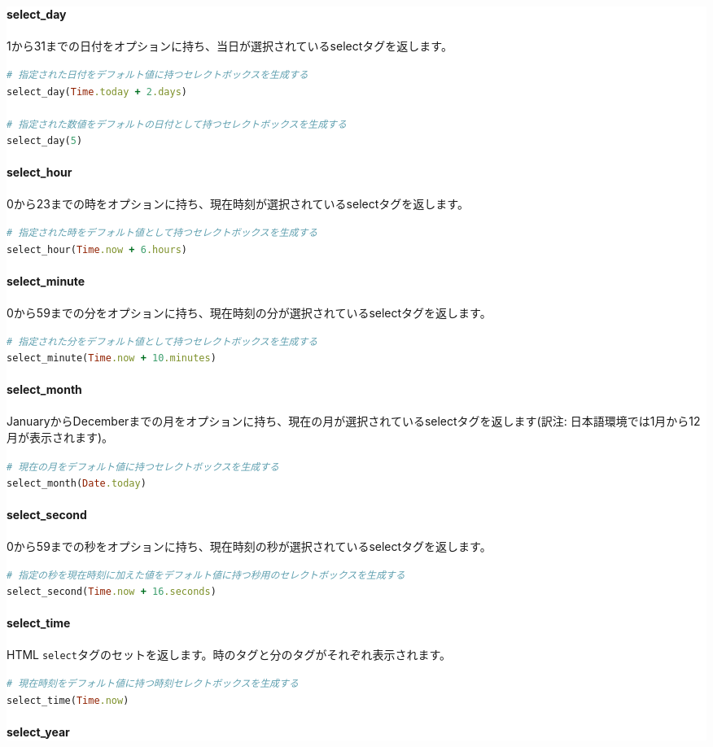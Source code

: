 #### select_day

1から31までの日付をオプションに持ち、当日が選択されているselectタグを返します。

```ruby
# 指定された日付をデフォルト値に持つセレクトボックスを生成する
select_day(Time.today + 2.days)

# 指定された数値をデフォルトの日付として持つセレクトボックスを生成する
select_day(5)
```

#### select_hour

0から23までの時をオプションに持ち、現在時刻が選択されているselectタグを返します。

```ruby
# 指定された時をデフォルト値として持つセレクトボックスを生成する
select_hour(Time.now + 6.hours)
```

#### select_minute

0から59までの分をオプションに持ち、現在時刻の分が選択されているselectタグを返します。

```ruby
# 指定された分をデフォルト値として持つセレクトボックスを生成する
select_minute(Time.now + 10.minutes)
```

#### select_month

JanuaryからDecemberまでの月をオプションに持ち、現在の月が選択されているselectタグを返します(訳注: 日本語環境では1月から12月が表示されます)。

```ruby
# 現在の月をデフォルト値に持つセレクトボックスを生成する
select_month(Date.today)
```

#### select_second

0から59までの秒をオプションに持ち、現在時刻の秒が選択されているselectタグを返します。

```ruby
# 指定の秒を現在時刻に加えた値をデフォルト値に持つ秒用のセレクトボックスを生成する
select_second(Time.now + 16.seconds)
```

#### select_time

HTML `select`タグのセットを返します。時のタグと分のタグがそれぞれ表示されます。

```ruby
# 現在時刻をデフォルト値に持つ時刻セレクトボックスを生成する
select_time(Time.now)
```

#### select_year
